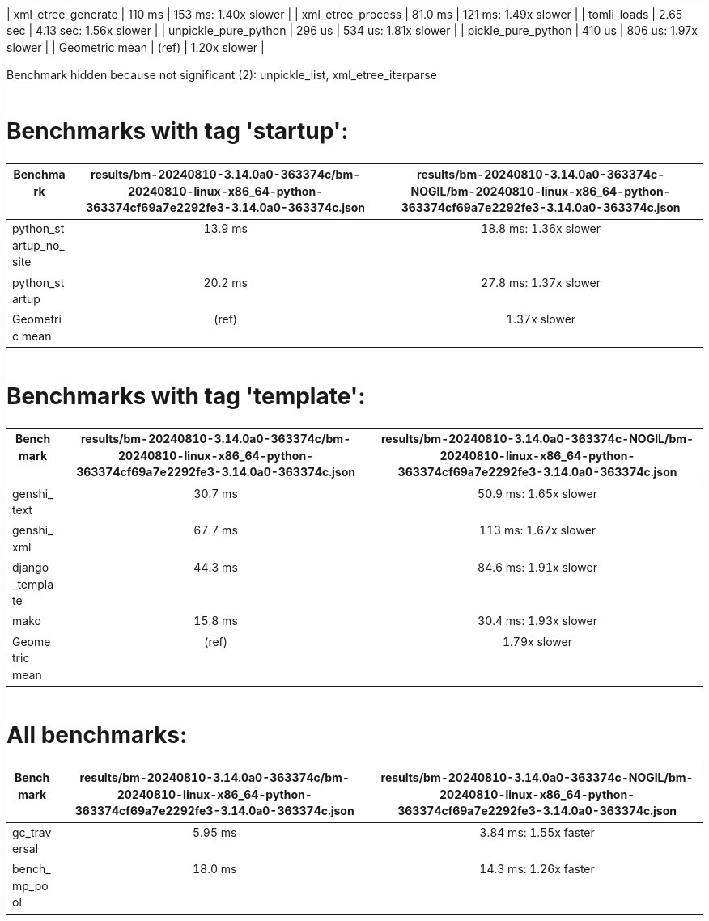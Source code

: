 | xml_etree_generate   | 110 ms                                                                                                          | 153 ms: 1.40x slower                                                                                                  |
| xml_etree_process    | 81.0 ms                                                                                                         | 121 ms: 1.49x slower                                                                                                  |
| tomli_loads          | 2.65 sec                                                                                                        | 4.13 sec: 1.56x slower                                                                                                |
| unpickle_pure_python | 296 us                                                                                                          | 534 us: 1.81x slower                                                                                                  |
| pickle_pure_python   | 410 us                                                                                                          | 806 us: 1.97x slower                                                                                                  |
| Geometric mean       | (ref)                                                                                                           | 1.20x slower                                                                                                          |

Benchmark hidden because not significant (2): unpickle_list, xml_etree_iterparse

Benchmarks with tag 'startup':
==============================

| Benchmark              | results/bm-20240810-3.14.0a0-363374c/bm-20240810-linux-x86_64-python-363374cf69a7e2292fe3-3.14.0a0-363374c.json | results/bm-20240810-3.14.0a0-363374c-NOGIL/bm-20240810-linux-x86_64-python-363374cf69a7e2292fe3-3.14.0a0-363374c.json |
|------------------------|:---------------------------------------------------------------------------------------------------------------:|:---------------------------------------------------------------------------------------------------------------------:|
| python_startup_no_site | 13.9 ms                                                                                                         | 18.8 ms: 1.36x slower                                                                                                 |
| python_startup         | 20.2 ms                                                                                                         | 27.8 ms: 1.37x slower                                                                                                 |
| Geometric mean         | (ref)                                                                                                           | 1.37x slower                                                                                                          |

Benchmarks with tag 'template':
===============================

| Benchmark       | results/bm-20240810-3.14.0a0-363374c/bm-20240810-linux-x86_64-python-363374cf69a7e2292fe3-3.14.0a0-363374c.json | results/bm-20240810-3.14.0a0-363374c-NOGIL/bm-20240810-linux-x86_64-python-363374cf69a7e2292fe3-3.14.0a0-363374c.json |
|-----------------|:---------------------------------------------------------------------------------------------------------------:|:---------------------------------------------------------------------------------------------------------------------:|
| genshi_text     | 30.7 ms                                                                                                         | 50.9 ms: 1.65x slower                                                                                                 |
| genshi_xml      | 67.7 ms                                                                                                         | 113 ms: 1.67x slower                                                                                                  |
| django_template | 44.3 ms                                                                                                         | 84.6 ms: 1.91x slower                                                                                                 |
| mako            | 15.8 ms                                                                                                         | 30.4 ms: 1.93x slower                                                                                                 |
| Geometric mean  | (ref)                                                                                                           | 1.79x slower                                                                                                          |

All benchmarks:
===============

| Benchmark                  | results/bm-20240810-3.14.0a0-363374c/bm-20240810-linux-x86_64-python-363374cf69a7e2292fe3-3.14.0a0-363374c.json | results/bm-20240810-3.14.0a0-363374c-NOGIL/bm-20240810-linux-x86_64-python-363374cf69a7e2292fe3-3.14.0a0-363374c.json |
|----------------------------|:---------------------------------------------------------------------------------------------------------------:|:---------------------------------------------------------------------------------------------------------------------:|
| gc_traversal               | 5.95 ms                                                                                                         | 3.84 ms: 1.55x faster                                                                                                 |
| bench_mp_pool              | 18.0 ms                                                                                                         | 14.3 ms: 1.26x faster                                                                                                 |
